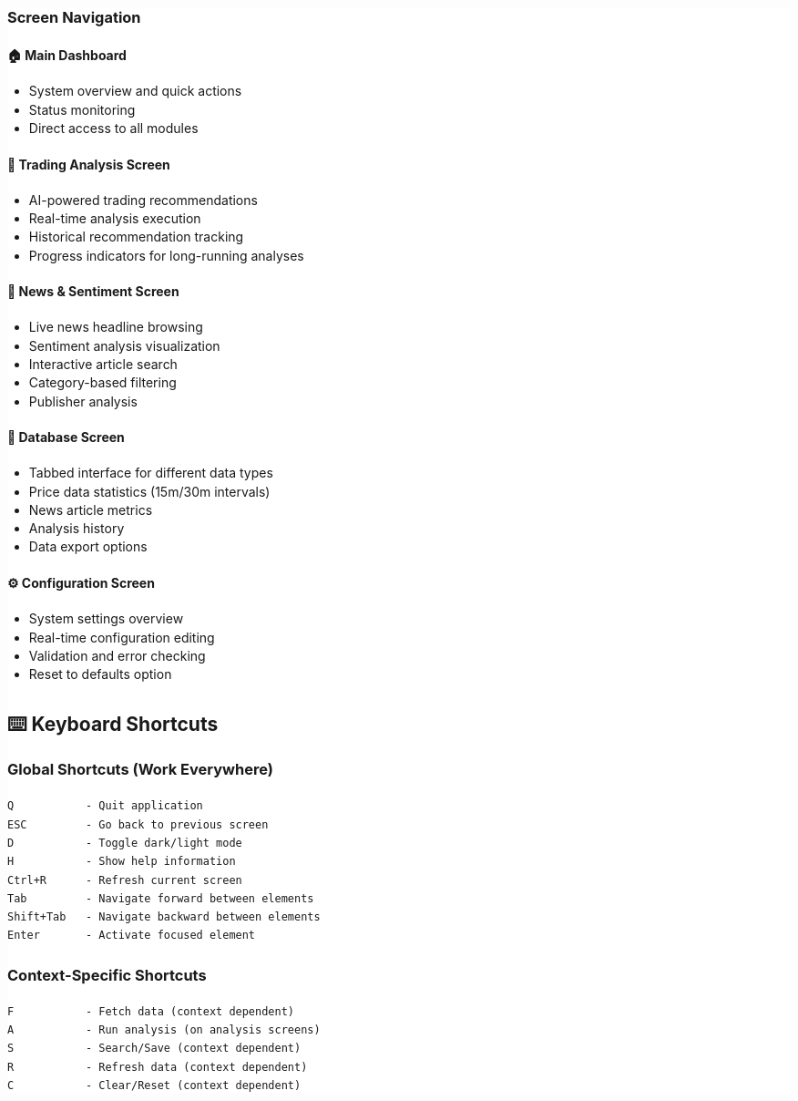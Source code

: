 ### Screen Navigation

#### 🏠 Main Dashboard
- System overview and quick actions
- Status monitoring
- Direct access to all modules

#### 🤖 Trading Analysis Screen
- AI-powered trading recommendations
- Real-time analysis execution
- Historical recommendation tracking
- Progress indicators for long-running analyses

#### 📰 News & Sentiment Screen
- Live news headline browsing
- Sentiment analysis visualization
- Interactive article search
- Category-based filtering
- Publisher analysis

#### 💾 Database Screen
- Tabbed interface for different data types
- Price data statistics (15m/30m intervals)
- News article metrics
- Analysis history
- Data export options

#### ⚙️ Configuration Screen
- System settings overview
- Real-time configuration editing
- Validation and error checking
- Reset to defaults option

## ⌨️ Keyboard Shortcuts

### Global Shortcuts (Work Everywhere)
```
Q           - Quit application
ESC         - Go back to previous screen
D           - Toggle dark/light mode
H           - Show help information
Ctrl+R      - Refresh current screen
Tab         - Navigate forward between elements
Shift+Tab   - Navigate backward between elements
Enter       - Activate focused element
```

### Context-Specific Shortcuts
```
F           - Fetch data (context dependent)
A           - Run analysis (on analysis screens)
S           - Search/Save (context dependent)
R           - Refresh data (context dependent)
C           - Clear/Reset (context dependent)
```
